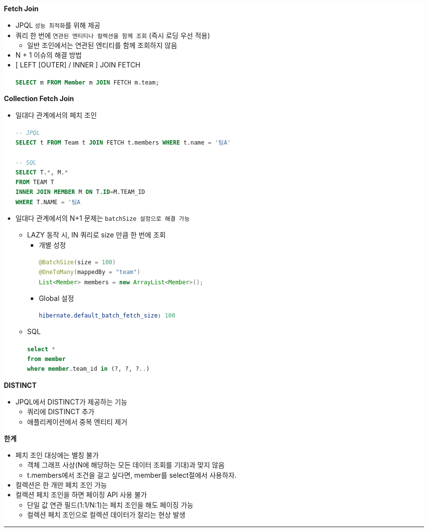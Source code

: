 **Fetch Join**

- JPQL `성능 최적화`를 위해 제공
- 쿼리 한 번에 `연관된 엔티티나 컬렉션을 함께 조회` (즉시 로딩 우선 적용)
  - 일반 조인에서는 연관된 엔티티를 함께 조회하지 않음
- N + 1 이슈의 해결 방법
- [ LEFT [OUTER] / INNER ] JOIN FETCH
  ```sql
  SELECT m FROM Member m JOIN FETCH m.team;
  ```

**Collection Fetch Join**

- 일대다 관계에서의 페치 조인

  ```sql
  -- JPQL
  SELECT t FROM Team t JOIN FETCH t.members WHERE t.name = '팀A'

  -- SQL
  SELECT T.*, M.*
  FROM TEAM T
  INNER JOIN MEMBER M ON T.ID=M.TEAM_ID
  WHERE T.NAME = '팀A
  ```
- 일대다 관계에서의 N+1 문제는 `batchSize 설정으로 해결 가능`
    - LAZY 동작 시, IN 쿼리로 size 만큼 한 번에 조회
      - 개별 성정
        ```java
        @BatchSize(size = 100)
        @OneToMany(mappedBy = "team")
        List<Member> members = new ArrayList<Member>();
        ```
      - Global 설정
        ```yml
        hibernate.default_batch_fetch_size: 100
        ```
  - SQL
    ```sql
    select *
    from member
    where member.team_id in (?, ?, ?..)
    ```

**DISTINCT**

- JPQL에서 DISTINCT가 제공하는 기능
  - 쿼리에 DISTINCT 추가
  - 애플리케이션에서 중복 엔티티 제거

**한계**

- 페치 조인 대상에는 별칭 불가
  - 객체 그래프 사상(N에 해당하는 모든 데이터 조회를 기대)과 맞지 않음
  - t.members에서 조건을 걸고 싶다면, member를 select절에서 사용하자.
- 컬렉션은 한 개만 페치 조인 가능
- 컬렉션 페치 조인을 하면 페이징 API 사용 불가
  - 단일 값 연관 필드(1:1/N:1)는 페치 조인을 해도 페이징 가능
  - 컬렉션 페치 조인으로 컬렉션 데이터가 잘리는 현상 발생

---
